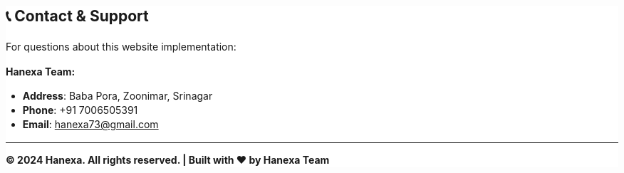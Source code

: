 ## 📞 Contact & Support

For questions about this website implementation:

**Hanexa Team:**
- **Address**: Baba Pora, Zoonimar, Srinagar
- **Phone**: +91 7006505391
- **Email**: hanexa73@gmail.com

---

**© 2024 Hanexa. All rights reserved. | Built with ❤️ by Hanexa Team**
